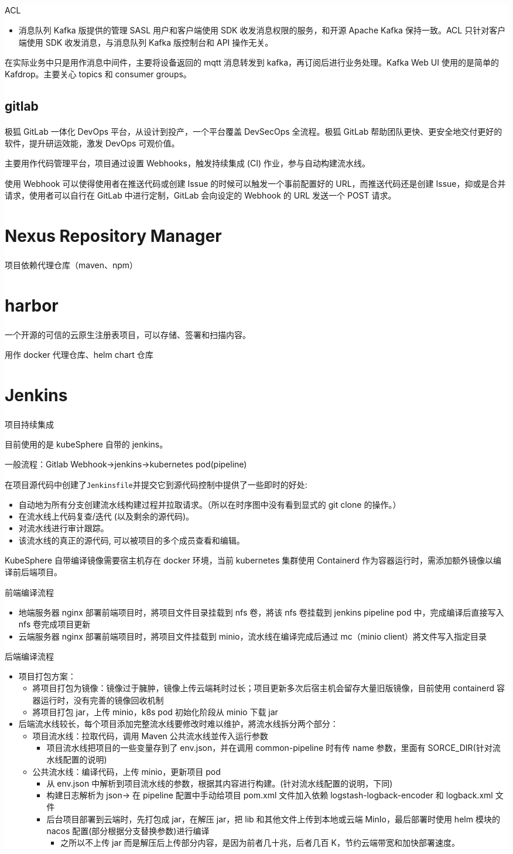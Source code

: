 ACL

- 消息队列 Kafka 版提供的管理 SASL 用户和客户端使用 SDK 收发消息权限的服务，和开源 Apache Kafka 保持一致。ACL 只针对客户端使用 SDK 收发消息，与消息队列 Kafka 版控制台和 API 操作无关。

在实际业务中只是用作消息中间件，主要将设备返回的 mqtt 消息转发到 kafka，再订阅后进行业务处理。Kafka Web UI 使用的是简单的 Kafdrop。主要关心 topics 和 consumer groups。

## gitlab

极狐 GitLab 一体化 DevOps 平台，从设计到投产，一个平台覆盖 DevSecOps 全流程。极狐 GitLab 帮助团队更快、更安全地交付更好的软件，提升研运效能，激发 DevOps 可观价值。

主要用作代码管理平台，项目通过设置 Webhooks，触发持续集成 (CI) 作业，参与自动构建流水线。

使用 Webhook 可以使得使用者在推送代码或创建 Issue 的时候可以触发一个事前配置好的 URL，而推送代码还是创建 Issue，抑或是合并请求，使用者可以自行在 GitLab 中进行定制，GitLab 会向设定的 Webhook 的 URL 发送一个 POST 请求。

# Nexus Repository Manager

项目依赖代理仓库（maven、npm）

# harbor

一个开源的可信的云原生注册表项目，可以存储、签署和扫描内容。

用作 docker 代理仓库、helm chart 仓库

# Jenkins

项目持续集成

目前使用的是 kubeSphere 自带的 jenkins。

一般流程：Gitlab Webhook->jenkins->kubernetes pod(pipeline)

在项目源代码中创建了`Jenkinsfile`并提交它到源代码控制中提供了一些即时的好处:

- 自动地为所有分支创建流水线构建过程并拉取请求。（所以在时序图中没有看到显式的 git clone 的操作。）
- 在流水线上代码复查/迭代 (以及剩余的源代码)。
- 对流水线进行审计跟踪。
- 该流水线的真正的源代码, 可以被项目的多个成员查看和编辑。

KubeSphere 自带编译镜像需要宿主机存在 docker 环境，当前 kubernetes 集群使用 Containerd 作为容器运行时，需添加额外镜像以编译前后端项目。

前端编译流程

- 地端服务器 nginx 部署前端项目时，將项目文件目录挂载到 nfs 卷，將该 nfs 卷挂载到 jenkins pipeline pod 中，完成编译后直接写入 nfs 卷完成项目更新
- 云端服务器 nginx 部署前端项目时，將项目文件挂载到 minio，流水线在编译完成后通过 mc（minio client）將文件写入指定目录

后端编译流程

- 项目打包方案：
  - 將项目打包为镜像：镜像过于臃肿，镜像上传云端耗时过长；项目更新多次后宿主机会留存大量旧版镜像，目前使用 containerd 容器运行时，没有完善的镜像回收机制
  - 將项目打包 jar，上传 minio，k8s pod 初始化阶段从 minio 下载 jar
- 后端流水线较长，每个项目添加完整流水线要修改时难以维护，將流水线拆分两个部分：
  - 项目流水线：拉取代码，调用 Maven 公共流水线並传入运行参数
    - 项目流水线把项目的一些变量存到了 env.json，并在调用 common-pipeline 时有传 name 参数，里面有 SORCE_DIR(针对流水线配置的说明)
  - 公共流水线：编译代码，上传 minio，更新项目 pod
    - 从 env.json 中解析到项目流水线的参数，根据其内容进行构建。(针对流水线配置的说明，下同)
    - 构建日志解析为 json-> 在 pipeline 配置中手动给项目 pom.xml 文件加入依赖 logstash-logback-encoder 和 logback.xml 文件
    - 后台项目部署到云端时，先打包成 jar，在解压 jar，把 lib 和其他文件上传到本地或云端 MinIo，最后部署时使用 helm 模块的 nacos 配置(部分根据分支替换参数)进行编译
      - 之所以不上传 jar 而是解压后上传部分内容，是因为前者几十兆，后者几百 K，节约云端带宽和加快部署速度。
